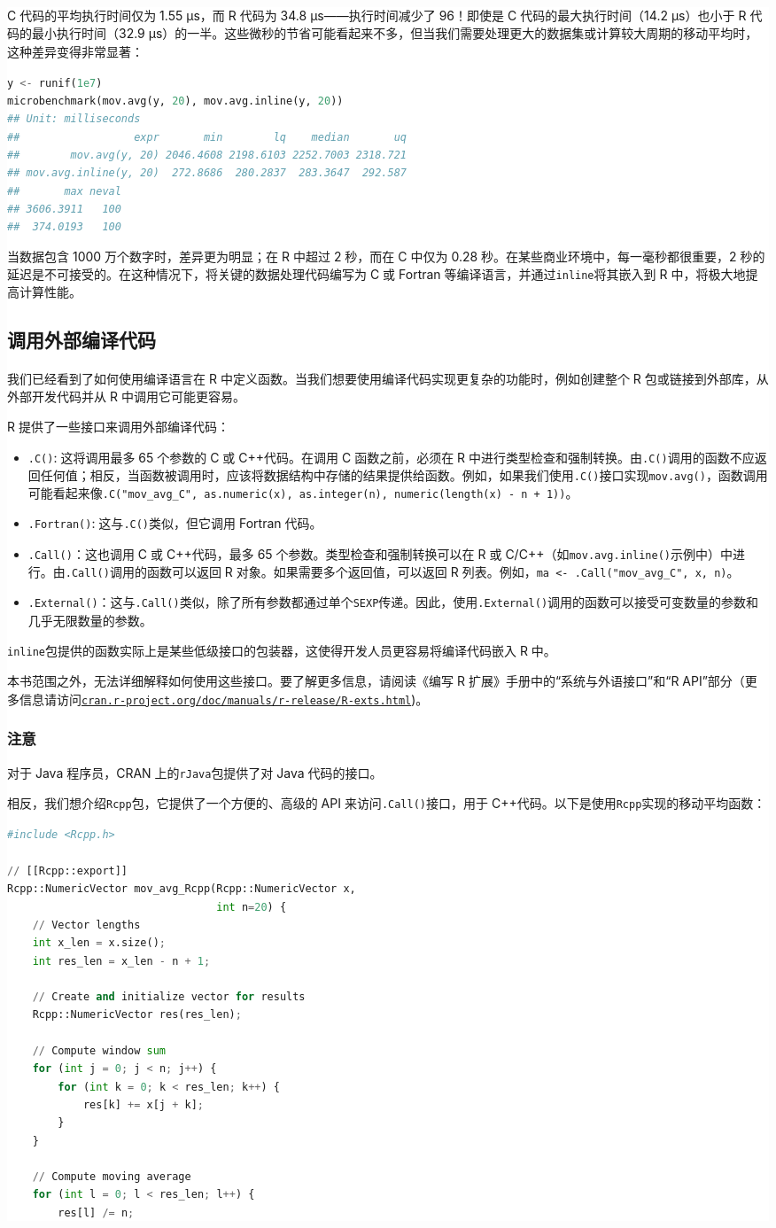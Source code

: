 C 代码的平均执行时间仅为 1.55 μs，而 R 代码为 34.8 μs——执行时间减少了 96！即使是 C 代码的最大执行时间（14.2 μs）也小于 R 代码的最小执行时间（32.9 μs）的一半。这些微秒的节省可能看起来不多，但当我们需要处理更大的数据集或计算较大周期的移动平均时，这种差异变得非常显著：

```py
y <- runif(1e7)
microbenchmark(mov.avg(y, 20), mov.avg.inline(y, 20))
## Unit: milliseconds
##                  expr       min        lq    median       uq
##        mov.avg(y, 20) 2046.4608 2198.6103 2252.7003 2318.721
## mov.avg.inline(y, 20)  272.8686  280.2837  283.3647  292.587
##       max neval
## 3606.3911   100
##  374.0193   100
```

当数据包含 1000 万个数字时，差异更为明显；在 R 中超过 2 秒，而在 C 中仅为 0.28 秒。在某些商业环境中，每一毫秒都很重要，2 秒的延迟是不可接受的。在这种情况下，将关键的数据处理代码编写为 C 或 Fortran 等编译语言，并通过`inline`将其嵌入到 R 中，将极大地提高计算性能。

## 调用外部编译代码

我们已经看到了如何使用编译语言在 R 中定义函数。当我们想要使用编译代码实现更复杂的功能时，例如创建整个 R 包或链接到外部库，从外部开发代码并从 R 中调用它可能更容易。

R 提供了一些接口来调用外部编译代码：

+   `.C()`: 这将调用最多 65 个参数的 C 或 C++代码。在调用 C 函数之前，必须在 R 中进行类型检查和强制转换。由`.C()`调用的函数不应返回任何值；相反，当函数被调用时，应该将数据结构中存储的结果提供给函数。例如，如果我们使用`.C()`接口实现`mov.avg()`，函数调用可能看起来像`.C("mov_avg_C", as.numeric(x), as.integer(n), numeric(length(x) - n + 1))`。

+   `.Fortran()`: 这与`.C()`类似，但它调用 Fortran 代码。

+   `.Call()`：这也调用 C 或 C++代码，最多 65 个参数。类型检查和强制转换可以在 R 或 C/C++（如`mov.avg.inline()`示例中）中进行。由`.Call()`调用的函数可以返回 R 对象。如果需要多个返回值，可以返回 R 列表。例如，`ma <- .Call("mov_avg_C", x, n)`。

+   `.External()`：这与`.Call()`类似，除了所有参数都通过单个`SEXP`传递。因此，使用`.External()`调用的函数可以接受可变数量的参数和几乎无限数量的参数。

`inline`包提供的函数实际上是某些低级接口的包装器，这使得开发人员更容易将编译代码嵌入 R 中。

本书范围之外，无法详细解释如何使用这些接口。要了解更多信息，请阅读《编写 R 扩展》手册中的“系统与外语接口”和“R API”部分（更多信息请访问[`cran.r-project.org/doc/manuals/r-release/R-exts.html`](http://cran.r-project.org/doc/manuals/r-release/R-exts.html))。

### 注意

对于 Java 程序员，CRAN 上的`rJava`包提供了对 Java 代码的接口。

相反，我们想介绍`Rcpp`包，它提供了一个方便的、高级的 API 来访问`.Call()`接口，用于 C++代码。以下是使用`Rcpp`实现的移动平均函数：

```py
#include <Rcpp.h>

// [[Rcpp::export]]
Rcpp::NumericVector mov_avg_Rcpp(Rcpp::NumericVector x,
                                 int n=20) {
    // Vector lengths
    int x_len = x.size();
    int res_len = x_len - n + 1;

    // Create and initialize vector for results
    Rcpp::NumericVector res(res_len);

    // Compute window sum
    for (int j = 0; j < n; j++) {
        for (int k = 0; k < res_len; k++) {
            res[k] += x[j + k];
        }
    }

    // Compute moving average
    for (int l = 0; l < res_len; l++) {
        res[l] /= n;
```